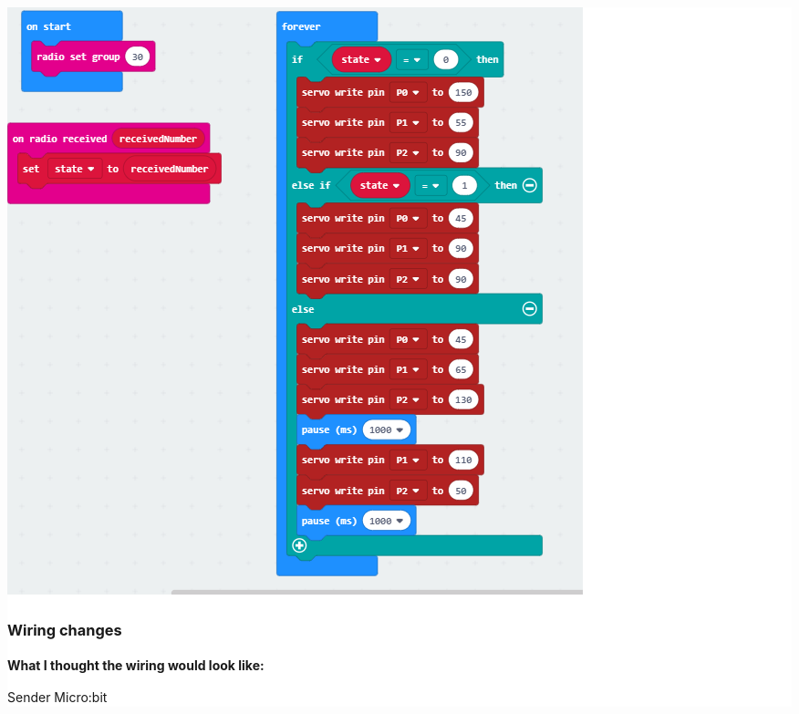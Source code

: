 ![Image](servoalt3.png)

### Wiring changes ###
**What I thought the wiring would look like:**

Sender Micro:bit
